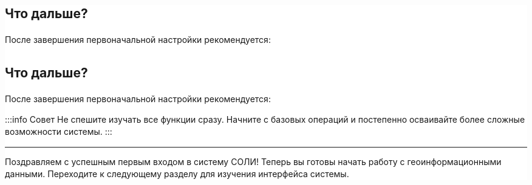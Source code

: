## Что дальше?

После завершения первоначальной настройки рекомендуется:

## Что дальше?

После завершения первоначальной настройки рекомендуется:



:::info Совет
Не спешите изучать все функции сразу. Начните с базовых операций и постепенно осваивайте более сложные возможности системы.
:::

---

Поздравляем с успешным первым входом в систему СОЛИ! Теперь вы готовы начать работу с геоинформационными данными. Переходите к следующему разделу для изучения интерфейса системы.
